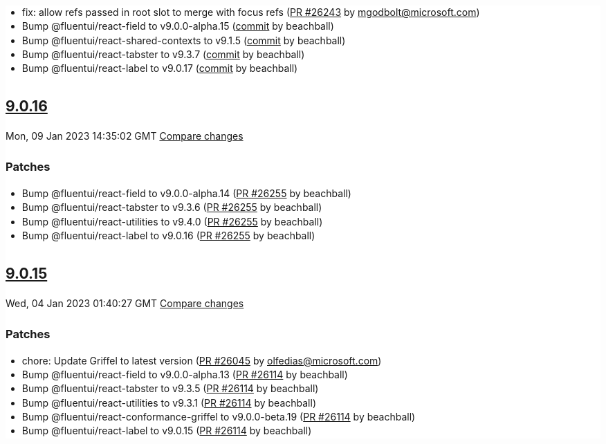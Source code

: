 - fix: allow refs passed in root slot to merge with focus refs ([PR #26243](https://github.com/microsoft/fluentui/pull/26243) by mgodbolt@microsoft.com)
- Bump @fluentui/react-field to v9.0.0-alpha.15 ([commit](https://github.com/microsoft/fluentui/commit/a870d8360e47f3ea03358c4e75e89e08a74845d7) by beachball)
- Bump @fluentui/react-shared-contexts to v9.1.5 ([commit](https://github.com/microsoft/fluentui/commit/a870d8360e47f3ea03358c4e75e89e08a74845d7) by beachball)
- Bump @fluentui/react-tabster to v9.3.7 ([commit](https://github.com/microsoft/fluentui/commit/a870d8360e47f3ea03358c4e75e89e08a74845d7) by beachball)
- Bump @fluentui/react-label to v9.0.17 ([commit](https://github.com/microsoft/fluentui/commit/a870d8360e47f3ea03358c4e75e89e08a74845d7) by beachball)

## [9.0.16](https://github.com/microsoft/fluentui/tree/@fluentui/react-slider_v9.0.16)

Mon, 09 Jan 2023 14:35:02 GMT 
[Compare changes](https://github.com/microsoft/fluentui/compare/@fluentui/react-slider_v9.0.15..@fluentui/react-slider_v9.0.16)

### Patches

- Bump @fluentui/react-field to v9.0.0-alpha.14 ([PR #26255](https://github.com/microsoft/fluentui/pull/26255) by beachball)
- Bump @fluentui/react-tabster to v9.3.6 ([PR #26255](https://github.com/microsoft/fluentui/pull/26255) by beachball)
- Bump @fluentui/react-utilities to v9.4.0 ([PR #26255](https://github.com/microsoft/fluentui/pull/26255) by beachball)
- Bump @fluentui/react-label to v9.0.16 ([PR #26255](https://github.com/microsoft/fluentui/pull/26255) by beachball)

## [9.0.15](https://github.com/microsoft/fluentui/tree/@fluentui/react-slider_v9.0.15)

Wed, 04 Jan 2023 01:40:27 GMT 
[Compare changes](https://github.com/microsoft/fluentui/compare/@fluentui/react-slider_v9.0.14..@fluentui/react-slider_v9.0.15)

### Patches

- chore: Update Griffel to latest version ([PR #26045](https://github.com/microsoft/fluentui/pull/26045) by olfedias@microsoft.com)
- Bump @fluentui/react-field to v9.0.0-alpha.13 ([PR #26114](https://github.com/microsoft/fluentui/pull/26114) by beachball)
- Bump @fluentui/react-tabster to v9.3.5 ([PR #26114](https://github.com/microsoft/fluentui/pull/26114) by beachball)
- Bump @fluentui/react-utilities to v9.3.1 ([PR #26114](https://github.com/microsoft/fluentui/pull/26114) by beachball)
- Bump @fluentui/react-conformance-griffel to v9.0.0-beta.19 ([PR #26114](https://github.com/microsoft/fluentui/pull/26114) by beachball)
- Bump @fluentui/react-label to v9.0.15 ([PR #26114](https://github.com/microsoft/fluentui/pull/26114) by beachball)
